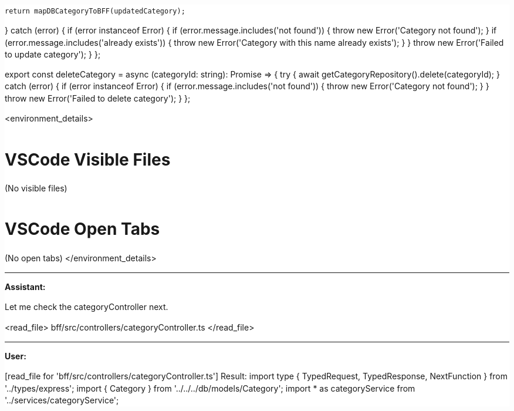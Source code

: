     return mapDBCategoryToBFF(updatedCategory);
  } catch (error) {
    if (error instanceof Error) {
      if (error.message.includes('not found')) {
        throw new Error('Category not found');
      }
      if (error.message.includes('already exists')) {
        throw new Error('Category with this name already exists');
      }
    }
    throw new Error('Failed to update category');
  }
};

export const deleteCategory = async (categoryId: string): Promise<void> => {
  try {
    await getCategoryRepository().delete(categoryId);
  } catch (error) {
    if (error instanceof Error) {
      if (error.message.includes('not found')) {
        throw new Error('Category not found');
      }
    }
    throw new Error('Failed to delete category');
  }
};

<environment_details>
# VSCode Visible Files
(No visible files)

# VSCode Open Tabs
(No open tabs)
</environment_details>

---

**Assistant:**

<thinking>
Let me check the categoryController next.
</thinking>

<read_file>
<path>bff/src/controllers/categoryController.ts</path>
</read_file>

---

**User:**

[read_file for 'bff/src/controllers/categoryController.ts'] Result:
import type { TypedRequest, TypedResponse, NextFunction } from '../types/express';
import { Category } from '../../../db/models/Category';
import * as categoryService from '../services/categoryService';
